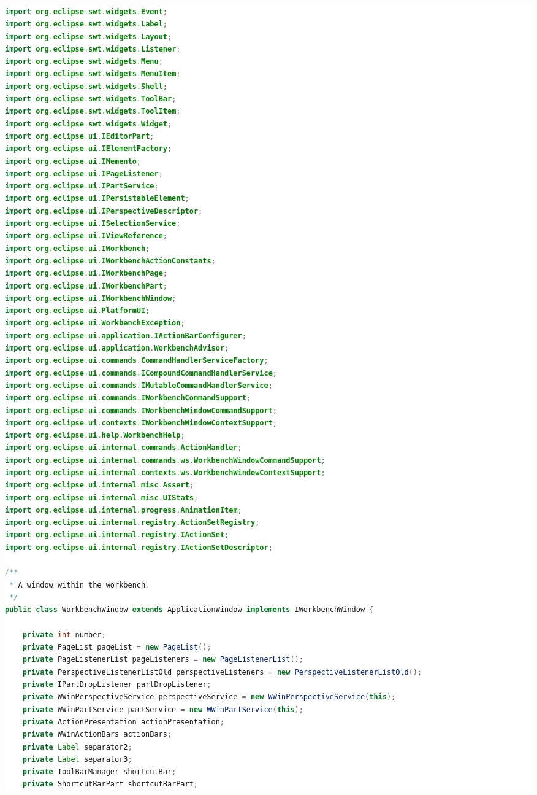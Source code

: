 ```java
import org.eclipse.swt.widgets.Event;
import org.eclipse.swt.widgets.Label;
import org.eclipse.swt.widgets.Layout;
import org.eclipse.swt.widgets.Listener;
import org.eclipse.swt.widgets.Menu;
import org.eclipse.swt.widgets.MenuItem;
import org.eclipse.swt.widgets.Shell;
import org.eclipse.swt.widgets.ToolBar;
import org.eclipse.swt.widgets.ToolItem;
import org.eclipse.swt.widgets.Widget;
import org.eclipse.ui.IEditorPart;
import org.eclipse.ui.IElementFactory;
import org.eclipse.ui.IMemento;
import org.eclipse.ui.IPageListener;
import org.eclipse.ui.IPartService;
import org.eclipse.ui.IPersistableElement;
import org.eclipse.ui.IPerspectiveDescriptor;
import org.eclipse.ui.ISelectionService;
import org.eclipse.ui.IViewReference;
import org.eclipse.ui.IWorkbench;
import org.eclipse.ui.IWorkbenchActionConstants;
import org.eclipse.ui.IWorkbenchPage;
import org.eclipse.ui.IWorkbenchPart;
import org.eclipse.ui.IWorkbenchWindow;
import org.eclipse.ui.PlatformUI;
import org.eclipse.ui.WorkbenchException;
import org.eclipse.ui.application.IActionBarConfigurer;
import org.eclipse.ui.application.WorkbenchAdvisor;
import org.eclipse.ui.commands.CommandHandlerServiceFactory;
import org.eclipse.ui.commands.ICompoundCommandHandlerService;
import org.eclipse.ui.commands.IMutableCommandHandlerService;
import org.eclipse.ui.commands.IWorkbenchCommandSupport;
import org.eclipse.ui.commands.IWorkbenchWindowCommandSupport;
import org.eclipse.ui.contexts.IWorkbenchWindowContextSupport;
import org.eclipse.ui.help.WorkbenchHelp;
import org.eclipse.ui.internal.commands.ActionHandler;
import org.eclipse.ui.internal.commands.ws.WorkbenchWindowCommandSupport;
import org.eclipse.ui.internal.contexts.ws.WorkbenchWindowContextSupport;
import org.eclipse.ui.internal.misc.Assert;
import org.eclipse.ui.internal.misc.UIStats;
import org.eclipse.ui.internal.progress.AnimationItem;
import org.eclipse.ui.internal.registry.ActionSetRegistry;
import org.eclipse.ui.internal.registry.IActionSet;
import org.eclipse.ui.internal.registry.IActionSetDescriptor;

/**
 * A window within the workbench.
 */
public class WorkbenchWindow extends ApplicationWindow implements IWorkbenchWindow {

	private int number;
	private PageList pageList = new PageList();
	private PageListenerList pageListeners = new PageListenerList();
	private PerspectiveListenerListOld perspectiveListeners = new PerspectiveListenerListOld();
	private IPartDropListener partDropListener;
	private WWinPerspectiveService perspectiveService = new WWinPerspectiveService(this);
	private WWinPartService partService = new WWinPartService(this);
	private ActionPresentation actionPresentation;
	private WWinActionBars actionBars;
	private Label separator2;
	private Label separator3;
	private ToolBarManager shortcutBar;
	private ShortcutBarPart shortcutBarPart;
```